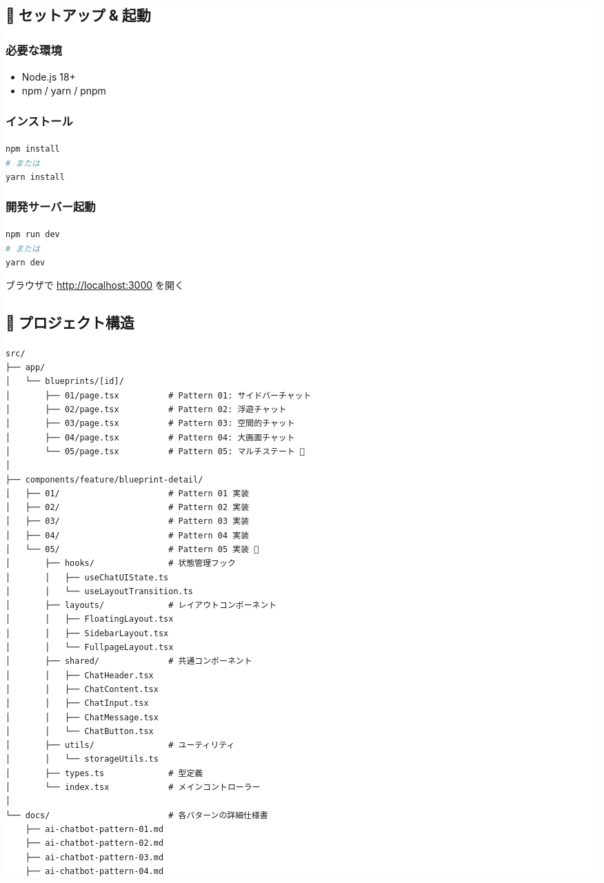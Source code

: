 ## 🚀 セットアップ & 起動

### 必要な環境
- Node.js 18+
- npm / yarn / pnpm

### インストール
```bash
npm install
# または
yarn install
```

### 開発サーバー起動
```bash
npm run dev
# または
yarn dev
```

ブラウザで [http://localhost:3000](http://localhost:3000) を開く

## 📂 プロジェクト構造

```
src/
├── app/
│   └── blueprints/[id]/
│       ├── 01/page.tsx          # Pattern 01: サイドバーチャット
│       ├── 02/page.tsx          # Pattern 02: 浮遊チャット
│       ├── 03/page.tsx          # Pattern 03: 空間的チャット
│       ├── 04/page.tsx          # Pattern 04: 大画面チャット
│       └── 05/page.tsx          # Pattern 05: マルチステート 🌟
│
├── components/feature/blueprint-detail/
│   ├── 01/                      # Pattern 01 実装
│   ├── 02/                      # Pattern 02 実装
│   ├── 03/                      # Pattern 03 実装
│   ├── 04/                      # Pattern 04 実装
│   └── 05/                      # Pattern 05 実装 🌟
│       ├── hooks/               # 状態管理フック
│       │   ├── useChatUIState.ts
│       │   └── useLayoutTransition.ts
│       ├── layouts/             # レイアウトコンポーネント
│       │   ├── FloatingLayout.tsx
│       │   ├── SidebarLayout.tsx
│       │   └── FullpageLayout.tsx
│       ├── shared/              # 共通コンポーネント
│       │   ├── ChatHeader.tsx
│       │   ├── ChatContent.tsx
│       │   ├── ChatInput.tsx
│       │   ├── ChatMessage.tsx
│       │   └── ChatButton.tsx
│       ├── utils/               # ユーティリティ
│       │   └── storageUtils.ts
│       ├── types.ts             # 型定義
│       └── index.tsx            # メインコントローラー
│
└── docs/                        # 各パターンの詳細仕様書
    ├── ai-chatbot-pattern-01.md
    ├── ai-chatbot-pattern-02.md  
    ├── ai-chatbot-pattern-03.md
    ├── ai-chatbot-pattern-04.md
```